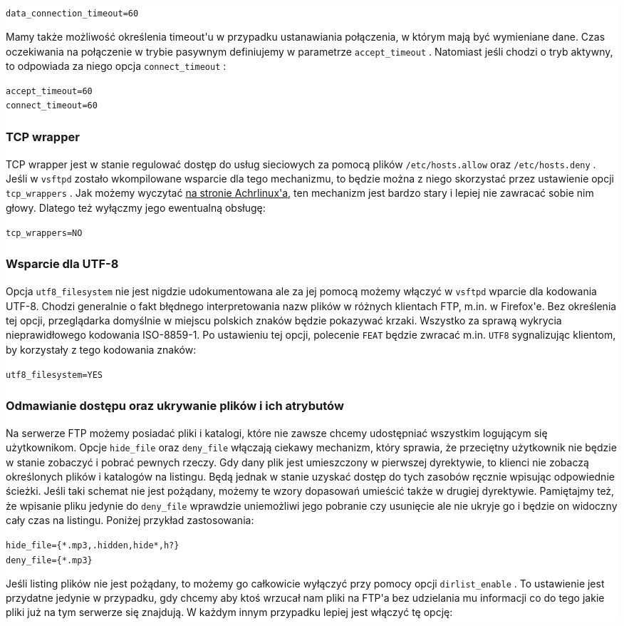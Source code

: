     data_connection_timeout=60

Mamy także możliwość określenia timeout'u w przypadku ustanawiania połączenia, w którym mają być
wymieniane dane. Czas oczekiwania na połączenie w trybie pasywnym definiujemy w parametrze
`accept_timeout` . Natomiast jeśli chodzi o tryb aktywny, to odpowiada za niego opcja
`connect_timeout` :

    accept_timeout=60
    connect_timeout=60

### TCP wrapper

<span>TCP wrapper</span> jest w stanie regulować dostęp do usług sieciowych za pomocą plików
`/etc/hosts.allow` oraz `/etc/hosts.deny` . Jeśli w `vsftpd` zostało wkompilowane wsparcie dla tego
mechanizmu, to będzie można z niego skorzystać przez ustawienie opcji `tcp_wrappers` . Jak możemy
wyczytać [na stronie Achrlinux'a](https://www.archlinux.org/news/dropping-tcp_wrappers-support/),
ten mechanizm jest bardzo stary i lepiej nie zawracać sobie nim głowy. Dlatego też wyłączmy jego
ewentualną obsługę:

    tcp_wrappers=NO

### Wsparcie dla UTF-8

Opcja `utf8_filesystem` nie jest nigdzie udokumentowana ale za jej pomocą możemy włączyć w `vsftpd`
wparcie dla kodowania UTF-8. Chodzi generalnie o fakt błędnego interpretowania nazw plików w różnych
klientach FTP, m.in. w Firefox'e. Bez określenia tej opcji, przeglądarka domyślnie w miejscu
polskich znaków będzie pokazywać krzaki. Wszystko za sprawą wykrycia nieprawidłowego kodowania
ISO-8859-1. Po ustawieniu tej opcji, polecenie `FEAT` będzie zwracać m.in. `UTF8` sygnalizując
klientom, by korzystały z tego kodowania znaków:

    utf8_filesystem=YES

### Odmawianie dostępu oraz ukrywanie plików i ich atrybutów

Na serwerze FTP możemy posiadać pliki i katalogi, które nie zawsze chcemy udostępniać wszystkim
logującym się użytkownikom. Opcje `hide_file` oraz `deny_file` włączają ciekawy mechanizm, który
sprawia, że przeciętny użytkownik nie będzie w stanie zobaczyć i pobrać pewnych rzeczy. Gdy dany
plik jest umieszczony w pierwszej dyrektywie, to klienci nie zobaczą określonych plików i katalogów
na listingu. Będą jednak w stanie uzyskać dostęp do tych zasobów ręcznie wpisując odpowiednie
ścieżki. Jeśli taki schemat nie jest pożądany, możemy te wzory dopasowań umieścić także w drugiej
dyrektywie. Pamiętajmy też, że wpisanie pliku jedynie do `deny_file` wprawdzie uniemożliwi jego
pobranie czy usunięcie ale nie ukryje go i będzie on widoczny cały czas na listingu. Poniżej
przykład zastosowania:

    hide_file={*.mp3,.hidden,hide*,h?}
    deny_file={*.mp3}

Jeśli listing plików nie jest pożądany, to możemy go całkowicie wyłączyć przy pomocy opcji
`dirlist_enable` . To ustawienie jest przydatne jedynie w przypadku, gdy chcemy aby ktoś wrzucał nam
pliki na FTP'a bez udzielania mu informacji co do tego jakie pliki już na tym serwerze się znajdują.
W każdym innym przypadku lepiej jest włączyć tę opcję:
